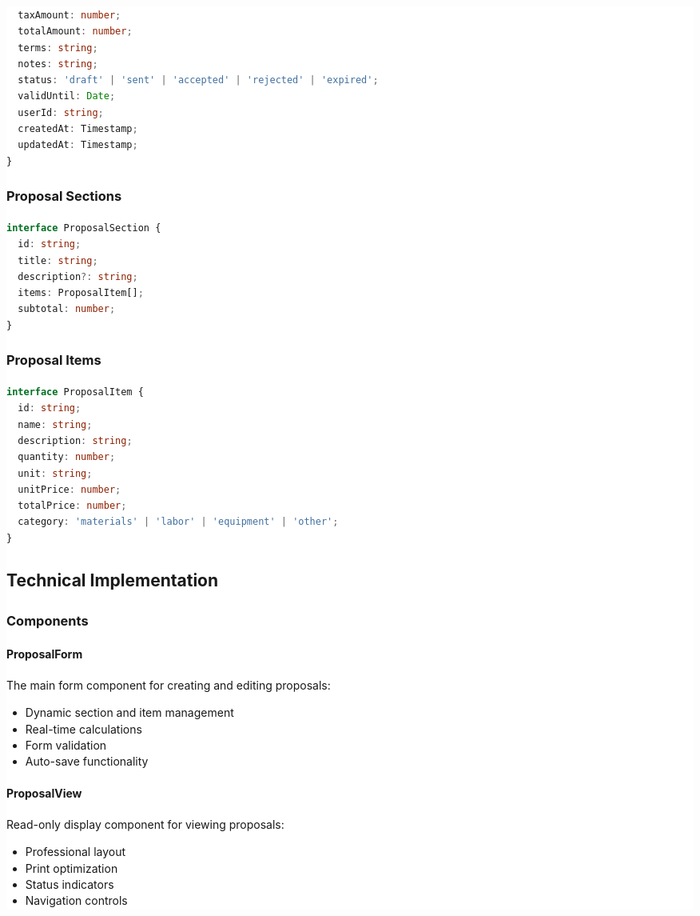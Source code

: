 ```typescript
  taxAmount: number;
  totalAmount: number;
  terms: string;
  notes: string;
  status: 'draft' | 'sent' | 'accepted' | 'rejected' | 'expired';
  validUntil: Date;
  userId: string;
  createdAt: Timestamp;
  updatedAt: Timestamp;
}
```

### Proposal Sections
```typescript
interface ProposalSection {
  id: string;
  title: string;
  description?: string;
  items: ProposalItem[];
  subtotal: number;
}
```

### Proposal Items
```typescript
interface ProposalItem {
  id: string;
  name: string;
  description: string;
  quantity: number;
  unit: string;
  unitPrice: number;
  totalPrice: number;
  category: 'materials' | 'labor' | 'equipment' | 'other';
}
```

## Technical Implementation

### Components

#### ProposalForm
The main form component for creating and editing proposals:
- Dynamic section and item management
- Real-time calculations
- Form validation
- Auto-save functionality

#### ProposalView
Read-only display component for viewing proposals:
- Professional layout
- Print optimization
- Status indicators
- Navigation controls
